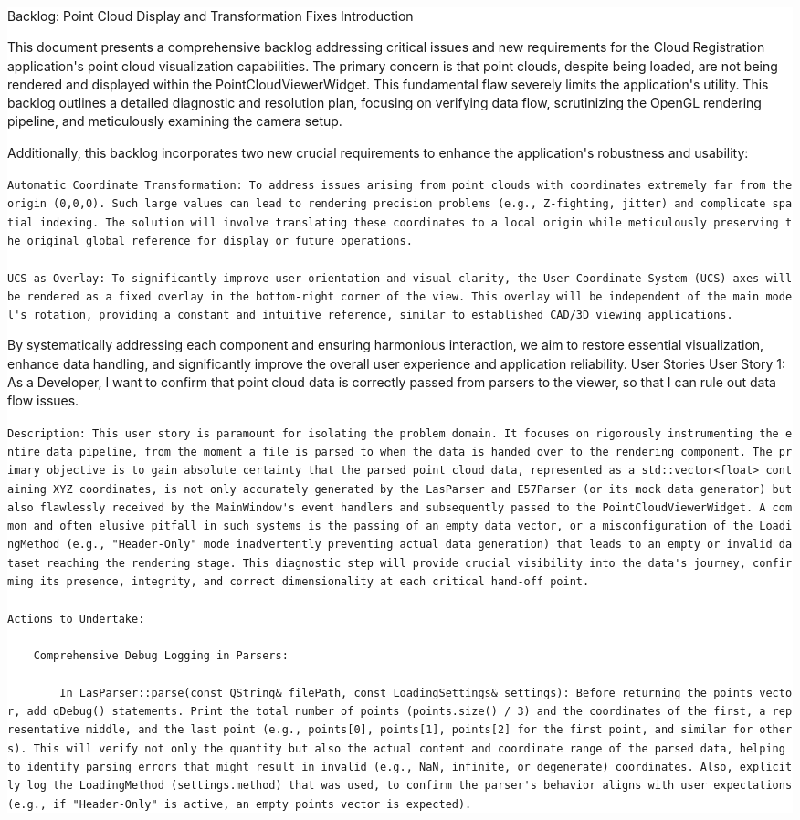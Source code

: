 Backlog: Point Cloud Display and Transformation Fixes
Introduction

This document presents a comprehensive backlog addressing critical issues and new requirements for the Cloud Registration application's point cloud visualization capabilities. The primary concern is that point clouds, despite being loaded, are not being rendered and displayed within the PointCloudViewerWidget. This fundamental flaw severely limits the application's utility. This backlog outlines a detailed diagnostic and resolution plan, focusing on verifying data flow, scrutinizing the OpenGL rendering pipeline, and meticulously examining the camera setup.

Additionally, this backlog incorporates two new crucial requirements to enhance the application's robustness and usability:

    Automatic Coordinate Transformation: To address issues arising from point clouds with coordinates extremely far from the origin (0,0,0). Such large values can lead to rendering precision problems (e.g., Z-fighting, jitter) and complicate spatial indexing. The solution will involve translating these coordinates to a local origin while meticulously preserving the original global reference for display or future operations.

    UCS as Overlay: To significantly improve user orientation and visual clarity, the User Coordinate System (UCS) axes will be rendered as a fixed overlay in the bottom-right corner of the view. This overlay will be independent of the main model's rotation, providing a constant and intuitive reference, similar to established CAD/3D viewing applications.

By systematically addressing each component and ensuring harmonious interaction, we aim to restore essential visualization, enhance data handling, and significantly improve the overall user experience and application reliability.
User Stories
User Story 1: As a Developer, I want to confirm that point cloud data is correctly passed from parsers to the viewer, so that I can rule out data flow issues.

    Description: This user story is paramount for isolating the problem domain. It focuses on rigorously instrumenting the entire data pipeline, from the moment a file is parsed to when the data is handed over to the rendering component. The primary objective is to gain absolute certainty that the parsed point cloud data, represented as a std::vector<float> containing XYZ coordinates, is not only accurately generated by the LasParser and E57Parser (or its mock data generator) but also flawlessly received by the MainWindow's event handlers and subsequently passed to the PointCloudViewerWidget. A common and often elusive pitfall in such systems is the passing of an empty data vector, or a misconfiguration of the LoadingMethod (e.g., "Header-Only" mode inadvertently preventing actual data generation) that leads to an empty or invalid dataset reaching the rendering stage. This diagnostic step will provide crucial visibility into the data's journey, confirming its presence, integrity, and correct dimensionality at each critical hand-off point.

    Actions to Undertake:

        Comprehensive Debug Logging in Parsers:

            In LasParser::parse(const QString& filePath, const LoadingSettings& settings): Before returning the points vector, add qDebug() statements. Print the total number of points (points.size() / 3) and the coordinates of the first, a representative middle, and the last point (e.g., points[0], points[1], points[2] for the first point, and similar for others). This will verify not only the quantity but also the actual content and coordinate range of the parsed data, helping to identify parsing errors that might result in invalid (e.g., NaN, infinite, or degenerate) coordinates. Also, explicitly log the LoadingMethod (settings.method) that was used, to confirm the parser's behavior aligns with user expectations (e.g., if "Header-Only" is active, an empty points vector is expected).

